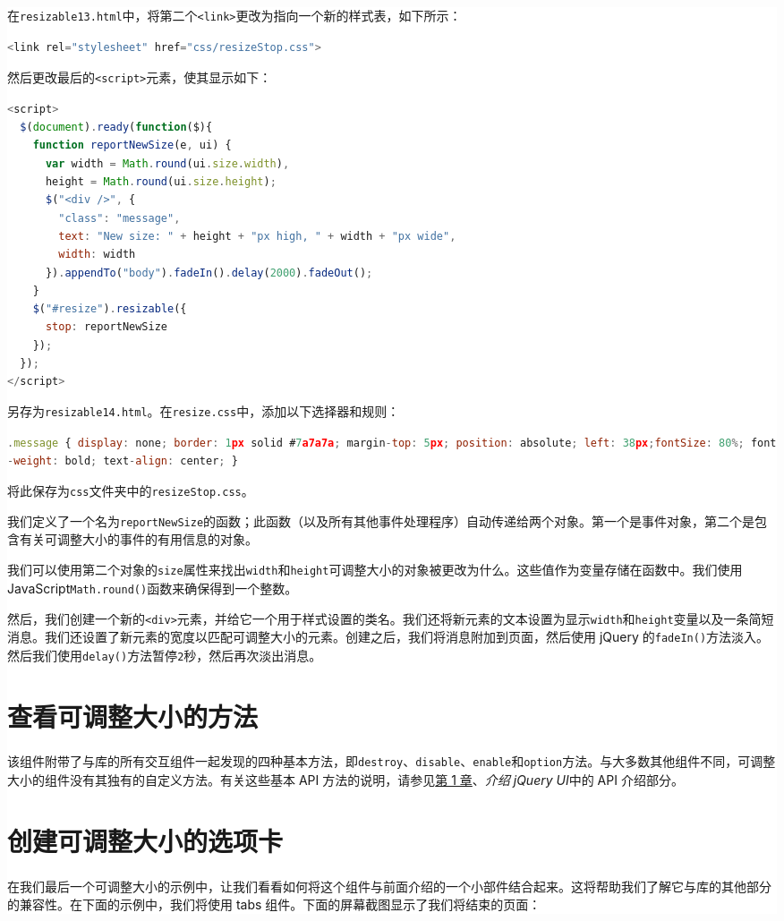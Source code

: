 在`resizable13.html`中，将第二个`<link>`更改为指向一个新的样式表，如下所示：

```js
<link rel="stylesheet" href="css/resizeStop.css">
```

然后更改最后的`<script>`元素，使其显示如下：

```js
<script>
  $(document).ready(function($){
    function reportNewSize(e, ui) {
      var width = Math.round(ui.size.width),
      height = Math.round(ui.size.height);
      $("<div />", {
        "class": "message",
        text: "New size: " + height + "px high, " + width + "px wide",
        width: width
      }).appendTo("body").fadeIn().delay(2000).fadeOut();
    }
    $("#resize").resizable({
      stop: reportNewSize
    });
  });
</script>
```

另存为`resizable14.html`。在`resize.css`中，添加以下选择器和规则：

```js
.message { display: none; border: 1px solid #7a7a7a; margin-top: 5px; position: absolute; left: 38px;fontSize: 80%; font-weight: bold; text-align: center; }
```

将此保存为`css`文件夹中的`resizeStop.css`。

我们定义了一个名为`reportNewSize`的函数；此函数（以及所有其他事件处理程序）自动传递给两个对象。第一个是事件对象，第二个是包含有关可调整大小的事件的有用信息的对象。

我们可以使用第二个对象的`size`属性来找出`width`和`height`可调整大小的对象被更改为什么。这些值作为变量存储在函数中。我们使用 JavaScript`Math.round()`函数来确保得到一个整数。

然后，我们创建一个新的`<div>`元素，并给它一个用于样式设置的类名。我们还将新元素的文本设置为显示`width`和`height`变量以及一条简短消息。我们还设置了新元素的宽度以匹配可调整大小的元素。创建之后，我们将消息附加到页面，然后使用 jQuery 的`fadeIn()`方法淡入。然后我们使用`delay()`方法暂停`2`秒，然后再次淡出消息。

# 查看可调整大小的方法

该组件附带了与库的所有交互组件一起发现的四种基本方法，即`destroy`、`disable`、`enable`和`option`方法。与大多数其他组件不同，可调整大小的组件没有其独有的自定义方法。有关这些基本 API 方法的说明，请参见[第 1 章](01.html "Chapter 1. Introducing jQuery UI")、*介绍 jQuery UI*中的 API 介绍部分。

# 创建可调整大小的选项卡

在我们最后一个可调整大小的示例中，让我们看看如何将这个组件与前面介绍的一个小部件结合起来。这将帮助我们了解它与库的其他部分的兼容性。在下面的示例中，我们将使用 tabs 组件。下面的屏幕截图显示了我们将结束的页面：
